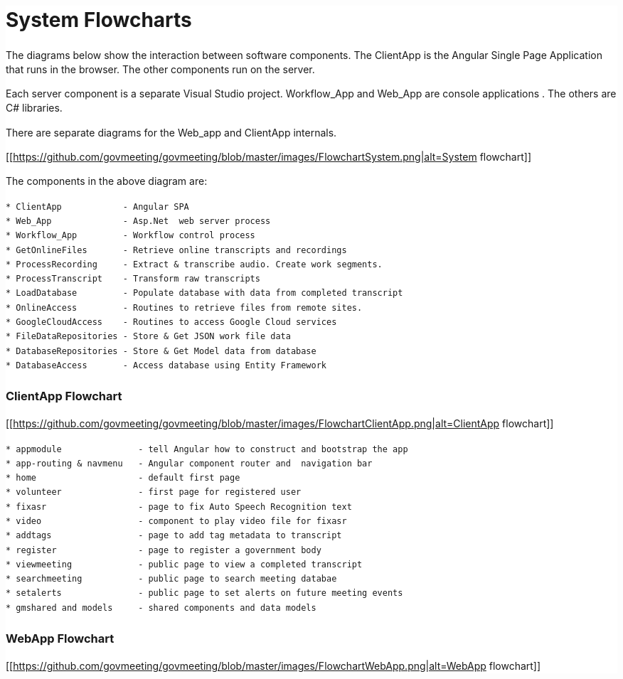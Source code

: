 # System Flowcharts

The diagrams below show the interaction between software components. The ClientApp is the Angular Single Page Application that runs in the browser. The other components run on the server.

Each server component is a  separate Visual Studio project. Workflow_App and Web_App are console applications . The others are C# libraries.

There are separate diagrams for the Web_app and ClientApp internals.

[[https://github.com/govmeeting/govmeeting/blob/master/images/FlowchartSystem.png|alt=System flowchart]]

The components in the above diagram are:

```
* ClientApp            - Angular SPA
* Web_App              - Asp.Net  web server process
* Workflow_App         - Workflow control process
* GetOnlineFiles       - Retrieve online transcripts and recordings
* ProcessRecording     - Extract & transcribe audio. Create work segments.
* ProcessTranscript    - Transform raw transcripts 
* LoadDatabase         - Populate database with data from completed transcript
* OnlineAccess         - Routines to retrieve files from remote sites.
* GoogleCloudAccess    - Routines to access Google Cloud services
* FileDataRepositories - Store & Get JSON work file data
* DatabaseRepositories - Store & Get Model data from database
* DatabaseAccess       - Access database using Entity Framework
```

### ClientApp Flowchart

[[https://github.com/govmeeting/govmeeting/blob/master/images/FlowchartClientApp.png|alt=ClientApp flowchart]]
```
* appmodule               - tell Angular how to construct and bootstrap the app
* app-routing & navmenu   - Angular component router and  navigation bar
* home                    - default first page
* volunteer               - first page for registered user
* fixasr                  - page to fix Auto Speech Recognition text
* video                   - component to play video file for fixasr
* addtags                 - page to add tag metadata to transcript
* register                - page to register a government body
* viewmeeting             - public page to view a completed transcript
* searchmeeting           - public page to search meeting databae
* setalerts               - public page to set alerts on future meeting events
* gmshared and models     - shared components and data models
```

### WebApp Flowchart

[[https://github.com/govmeeting/govmeeting/blob/master/images/FlowchartWebApp.png|alt=WebApp flowchart]]
